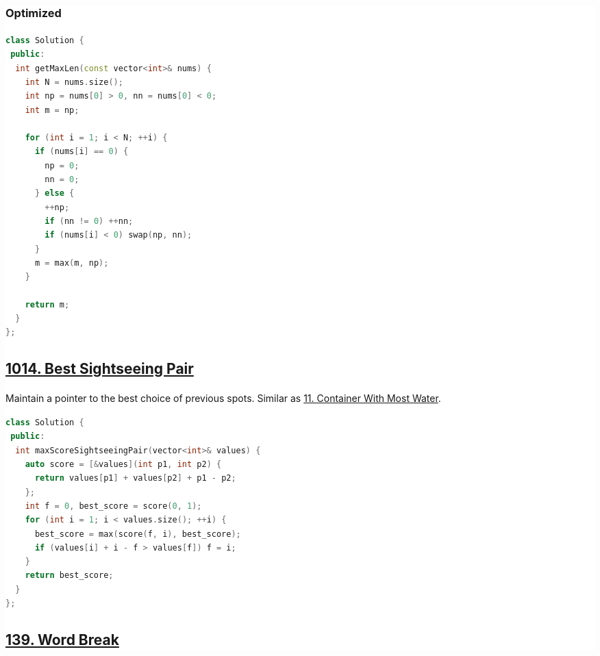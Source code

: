 ### Optimized

```c++
class Solution {
 public:
  int getMaxLen(const vector<int>& nums) {
    int N = nums.size();
    int np = nums[0] > 0, nn = nums[0] < 0;
    int m = np;

    for (int i = 1; i < N; ++i) {
      if (nums[i] == 0) {
        np = 0;
        nn = 0;
      } else {
        ++np;
        if (nn != 0) ++nn;
        if (nums[i] < 0) swap(np, nn);
      }
      m = max(m, np);
    }

    return m;
  }
};
```

## [1014. Best Sightseeing Pair](https://leetcode.com/problems/best-sightseeing-pair/)

Maintain a pointer to the best choice of previous spots. Similar as [11. Container With Most Water](https://leetcode.com/problems/container-with-most-water/).

```c++
class Solution {
 public:
  int maxScoreSightseeingPair(vector<int>& values) {
    auto score = [&values](int p1, int p2) {
      return values[p1] + values[p2] + p1 - p2;
    };
    int f = 0, best_score = score(0, 1);
    for (int i = 1; i < values.size(); ++i) {
      best_score = max(score(f, i), best_score);
      if (values[i] + i - f > values[f]) f = i;
    }
    return best_score;
  }
};
```

## [139. Word Break](https://leetcode.com/problems/word-break/)
